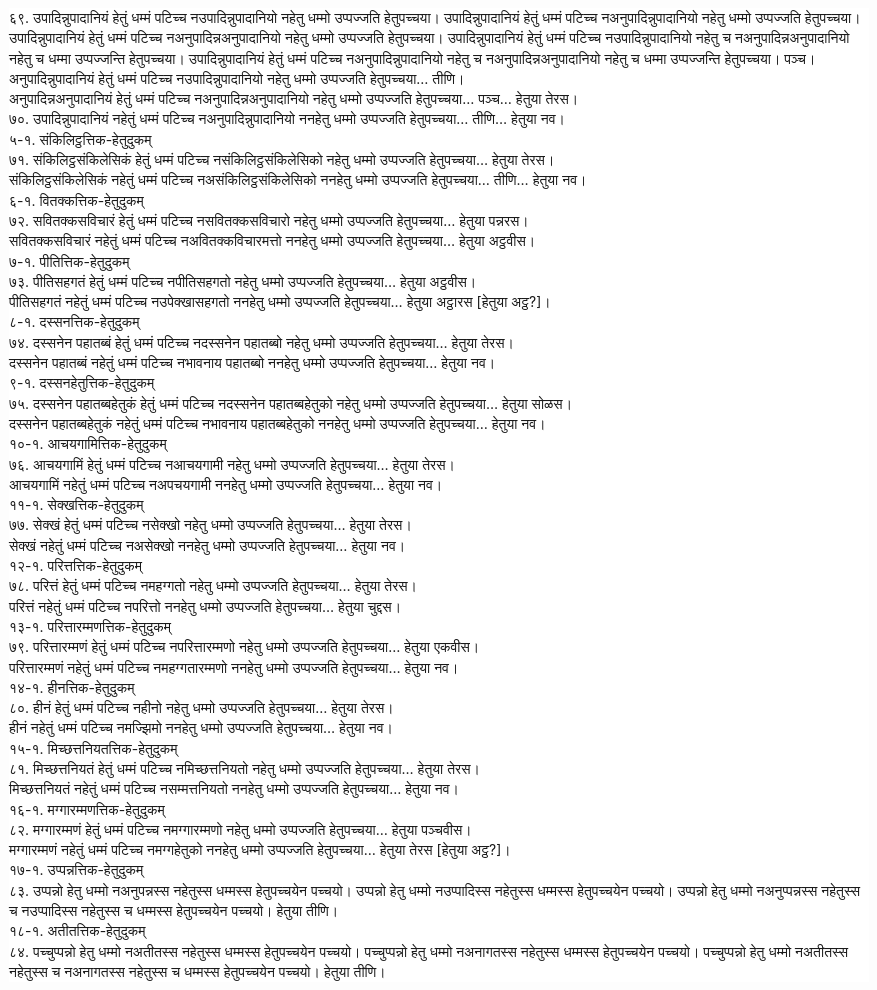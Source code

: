 ६९. उपादिन्नुपादानियं हेतुं धम्मं पटिच्च नउपादिन्नुपादानियो नहेतु धम्मो उप्पज्जति हेतुपच्चया। उपादिन्नुपादानियं हेतुं धम्मं पटिच्च नअनुपादिन्नुपादानियो नहेतु धम्मो उप्पज्जति हेतुपच्चया। उपादिन्नुपादानियं हेतुं धम्मं पटिच्च नअनुपादिन्नअनुपादानियो नहेतु धम्मो उप्पज्जति हेतुपच्चया। उपादिन्नुपादानियं हेतुं धम्मं पटिच्च नउपादिन्नुपादानियो नहेतु च नअनुपादिन्नअनुपादानियो नहेतु च धम्मा उप्पज्जन्ति हेतुपच्चया। उपादिन्नुपादानियं हेतुं धम्मं पटिच्च नअनुपादिन्नुपादानियो नहेतु च नअनुपादिन्नअनुपादानियो नहेतु च धम्मा उप्पज्जन्ति हेतुपच्चया। पञ्च।  
अनुपादिन्नुपादानियं हेतुं धम्मं पटिच्च नउपादिन्नुपादानियो नहेतु धम्मो उप्पज्जति हेतुपच्चया… तीणि।  
अनुपादिन्नअनुपादानियं हेतुं धम्मं पटिच्च नअनुपादिन्नअनुपादानियो नहेतु धम्मो उप्पज्जति हेतुपच्चया… पञ्च… हेतुया तेरस।  
७०. उपादिन्नुपादानियं नहेतुं धम्मं पटिच्च नअनुपादिन्नुपादानियो ननहेतु धम्मो उप्पज्जति हेतुपच्चया… तीणि… हेतुया नव।  
५-१. संकिलिट्ठत्तिक-हेतुदुकम्  
७१. संकिलिट्ठसंकिलेसिकं हेतुं धम्मं पटिच्च नसंकिलिट्ठसंकिलेसिको नहेतु धम्मो उप्पज्जति हेतुपच्चया… हेतुया तेरस।  
संकिलिट्ठसंकिलेसिकं नहेतुं धम्मं पटिच्च नअसंकिलिट्ठसंकिलेसिको ननहेतु धम्मो उप्पज्जति हेतुपच्चया… तीणि… हेतुया नव।  
६-१. वितक्कत्तिक-हेतुदुकम्  
७२. सवितक्कसविचारं हेतुं धम्मं पटिच्च नसवितक्कसविचारो नहेतु धम्मो उप्पज्जति हेतुपच्चया… हेतुया पन्नरस।  
सवितक्कसविचारं नहेतुं धम्मं पटिच्च नअवितक्कविचारमत्तो ननहेतु धम्मो उप्पज्जति हेतुपच्चया… हेतुया अट्ठवीस।  
७-१. पीतित्तिक-हेतुदुकम्  
७३. पीतिसहगतं हेतुं धम्मं पटिच्च नपीतिसहगतो नहेतु धम्मो उप्पज्जति हेतुपच्चया… हेतुया अट्ठवीस।  
पीतिसहगतं नहेतुं धम्मं पटिच्च नउपेक्खासहगतो ननहेतु धम्मो उप्पज्जति हेतुपच्चया… हेतुया अट्ठारस [हेतुया अट्ठ?]।  
८-१. दस्सनत्तिक-हेतुदुकम्  
७४. दस्सनेन पहातब्बं हेतुं धम्मं पटिच्च नदस्सनेन पहातब्बो नहेतु धम्मो उप्पज्जति हेतुपच्चया… हेतुया तेरस।  
दस्सनेन पहातब्बं नहेतुं धम्मं पटिच्च नभावनाय पहातब्बो ननहेतु धम्मो उप्पज्जति हेतुपच्चया… हेतुया नव।  
९-१. दस्सनहेतुत्तिक-हेतुदुकम्  
७५. दस्सनेन पहातब्बहेतुकं हेतुं धम्मं पटिच्च नदस्सनेन पहातब्बहेतुको नहेतु धम्मो उप्पज्जति हेतुपच्चया… हेतुया सोळस।  
दस्सनेन पहातब्बहेतुकं नहेतुं धम्मं पटिच्च नभावनाय पहातब्बहेतुको ननहेतु धम्मो उप्पज्जति हेतुपच्चया… हेतुया नव।  
१०-१. आचयगामित्तिक-हेतुदुकम्  
७६. आचयगामिं हेतुं धम्मं पटिच्च नआचयगामी नहेतु धम्मो उप्पज्जति हेतुपच्चया… हेतुया तेरस।  
आचयगामिं नहेतुं धम्मं पटिच्च नअपचयगामी ननहेतु धम्मो उप्पज्जति हेतुपच्चया… हेतुया नव।  
११-१. सेक्खत्तिक-हेतुदुकम्  
७७. सेक्खं हेतुं धम्मं पटिच्च नसेक्खो नहेतु धम्मो उप्पज्जति हेतुपच्चया… हेतुया तेरस।  
सेक्खं नहेतुं धम्मं पटिच्च नअसेक्खो ननहेतु धम्मो उप्पज्जति हेतुपच्चया… हेतुया नव।  
१२-१. परित्तत्तिक-हेतुदुकम्  
७८. परित्तं हेतुं धम्मं पटिच्च नमहग्गतो नहेतु धम्मो उप्पज्जति हेतुपच्चया… हेतुया तेरस।  
परित्तं नहेतुं धम्मं पटिच्च नपरित्तो ननहेतु धम्मो उप्पज्जति हेतुपच्चया… हेतुया चुद्दस।  
१३-१. परित्तारम्मणत्तिक-हेतुदुकम्  
७९. परित्तारम्मणं हेतुं धम्मं पटिच्च नपरित्तारम्मणो नहेतु धम्मो उप्पज्जति हेतुपच्चया… हेतुया एकवीस।  
परित्तारम्मणं नहेतुं धम्मं पटिच्च नमहग्गतारम्मणो ननहेतु धम्मो उप्पज्जति हेतुपच्चया… हेतुया नव।  
१४-१. हीनत्तिक-हेतुदुकम्  
८०. हीनं हेतुं धम्मं पटिच्च नहीनो नहेतु धम्मो उप्पज्जति हेतुपच्चया… हेतुया तेरस।  
हीनं नहेतुं धम्मं पटिच्च नमज्झिमो ननहेतु धम्मो उप्पज्जति हेतुपच्चया… हेतुया नव।  
१५-१. मिच्छत्तनियतत्तिक-हेतुदुकम्  
८१. मिच्छत्तनियतं हेतुं धम्मं पटिच्च नमिच्छत्तनियतो नहेतु धम्मो उप्पज्जति हेतुपच्चया… हेतुया तेरस।  
मिच्छत्तनियतं नहेतुं धम्मं पटिच्च नसम्मत्तनियतो ननहेतु धम्मो उप्पज्जति हेतुपच्चया… हेतुया नव।  
१६-१. मग्गारम्मणत्तिक-हेतुदुकम्  
८२. मग्गारम्मणं हेतुं धम्मं पटिच्च नमग्गारम्मणो नहेतु धम्मो उप्पज्जति हेतुपच्चया… हेतुया पञ्चवीस।  
मग्गारम्मणं नहेतुं धम्मं पटिच्च नमग्गहेतुको ननहेतु धम्मो उप्पज्जति हेतुपच्चया… हेतुया तेरस [हेतुया अट्ठ?]।  
१७-१. उप्पन्नत्तिक-हेतुदुकम्  
८३. उप्पन्नो हेतु धम्मो नअनुपन्नस्स नहेतुस्स धम्मस्स हेतुपच्चयेन पच्चयो। उप्पन्नो हेतु धम्मो नउप्पादिस्स नहेतुस्स धम्मस्स हेतुपच्चयेन पच्चयो। उप्पन्नो हेतु धम्मो नअनुप्पन्नस्स नहेतुस्स च नउप्पादिस्स नहेतुस्स च धम्मस्स हेतुपच्चयेन पच्चयो। हेतुया तीणि।  
१८-१. अतीतत्तिक-हेतुदुकम्  
८४. पच्चुप्पन्नो हेतु धम्मो नअतीतस्स नहेतुस्स धम्मस्स हेतुपच्चयेन पच्चयो। पच्चुप्पन्नो हेतु धम्मो नअनागतस्स नहेतुस्स धम्मस्स हेतुपच्चयेन पच्चयो। पच्चुप्पन्नो हेतु धम्मो नअतीतस्स नहेतुस्स च नअनागतस्स नहेतुस्स च धम्मस्स हेतुपच्चयेन पच्चयो। हेतुया तीणि।  